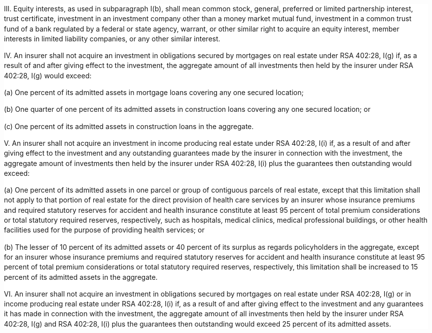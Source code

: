  III. Equity interests, as used in subparagraph I(b), shall mean
common stock, general, preferred or limited partnership interest, trust
certificate, investment in an investment company other than a money
market mutual fund, investment in a common trust fund of a bank
regulated by a federal or state agency, warrant, or other similar right
to acquire an equity interest, member interests in limited liability
companies, or any other similar interest.
                                             
 IV. An insurer shall not acquire an investment in obligations
secured by mortgages on real estate under RSA 402:28, I(g) if, as a
result of and after giving effect to the investment, the aggregate
amount of all investments then held by the insurer under RSA 402:28,
I(g) would exceed:
                                             
 (a) One percent of its admitted assets in mortgage loans covering
any one secured location;
                                             
 (b) One quarter of one percent of its admitted assets in
construction loans covering any one secured location; or
                                             
 (c) One percent of its admitted assets in construction loans in
the aggregate.
                                             
 V. An insurer shall not acquire an investment in income producing
real estate under RSA 402:28, I(i) if, as a result of and after giving
effect to the investment and any outstanding guarantees made by the
insurer in connection with the investment, the aggregate amount of
investments then held by the insurer under RSA 402:28, I(i) plus the
guarantees then outstanding would exceed:
                                             
 (a) One percent of its admitted assets in one parcel or group of
contiguous parcels of real estate, except that this limitation shall not
apply to that portion of real estate for the direct provision of health
care services by an insurer whose insurance premiums and required
statutory reserves for accident and health insurance constitute at least
95 percent of total premium considerations or total statutory required
reserves, respectively, such as hospitals, medical clinics, medical
professional buildings, or other health facilities used for the purpose
of providing health services; or
                                             
 (b) The lesser of 10 percent of its admitted assets or 40 percent
of its surplus as regards policyholders in the aggregate, except for an
insurer whose insurance premiums and required statutory reserves for
accident and health insurance constitute at least 95 percent of total
premium considerations or total statutory required reserves,
respectively, this limitation shall be increased to 15 percent of its
admitted assets in the aggregate.
                                             
 VI. An insurer shall not acquire an investment in obligations
secured by mortgages on real estate under RSA 402:28, I(g) or in income
producing real estate under RSA 402:28, I(i) if, as a result of and
after giving effect to the investment and any guarantees it has made in
connection with the investment, the aggregate amount of all investments
then held by the insurer under RSA 402:28, I(g) and RSA 402:28, I(i)
plus the guarantees then outstanding would exceed 25 percent of its
admitted assets.
                                             